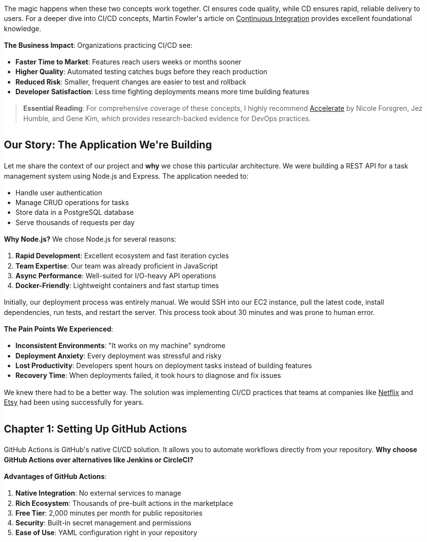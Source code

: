 The magic happens when these two concepts work together. CI ensures code quality, while CD ensures rapid, reliable delivery to users. For a deeper dive into CI/CD concepts, Martin Fowler's article on [Continuous Integration](https://martinfowler.com/articles/continuousIntegration.html) provides excellent foundational knowledge.

**The Business Impact**: Organizations practicing CI/CD see:
- **Faster Time to Market**: Features reach users weeks or months sooner
- **Higher Quality**: Automated testing catches bugs before they reach production
- **Reduced Risk**: Smaller, frequent changes are easier to test and rollback
- **Developer Satisfaction**: Less time fighting deployments means more time building features

> **Essential Reading**: For comprehensive coverage of these concepts, I highly recommend [Accelerate](https://itrevolution.com/accelerate-book/) by Nicole Forsgren, Jez Humble, and Gene Kim, which provides research-backed evidence for DevOps practices.

## Our Story: The Application We're Building

Let me share the context of our project and **why** we chose this particular architecture. We were building a REST API for a task management system using Node.js and Express. The application needed to:

- Handle user authentication
- Manage CRUD operations for tasks
- Store data in a PostgreSQL database
- Serve thousands of requests per day

**Why Node.js?** We chose Node.js for several reasons:
1. **Rapid Development**: Excellent ecosystem and fast iteration cycles
2. **Team Expertise**: Our team was already proficient in JavaScript
3. **Async Performance**: Well-suited for I/O-heavy API operations
4. **Docker-Friendly**: Lightweight containers and fast startup times

Initially, our deployment process was entirely manual. We would SSH into our EC2 instance, pull the latest code, install dependencies, run tests, and restart the server. This process took about 30 minutes and was prone to human error.

**The Pain Points We Experienced**:
- **Inconsistent Environments**: "It works on my machine" syndrome
- **Deployment Anxiety**: Every deployment was stressful and risky
- **Lost Productivity**: Developers spent hours on deployment tasks instead of building features
- **Recovery Time**: When deployments failed, it took hours to diagnose and fix issues

We knew there had to be a better way. The solution was implementing CI/CD practices that teams at companies like [Netflix](https://netflixtechblog.com/towards-true-continuous-integration-distributed-repositories-and-dependencies-2a2e3108c051) and [Etsy](https://www.etsy.com/codeascraft/continuous-deployment-at-etsy) had been using successfully for years.

## Chapter 1: Setting Up GitHub Actions

GitHub Actions is GitHub's native CI/CD solution. It allows you to automate workflows directly from your repository. **Why choose GitHub Actions over alternatives like Jenkins or CircleCI?**

**Advantages of GitHub Actions**:
1. **Native Integration**: No external services to manage
2. **Rich Ecosystem**: Thousands of pre-built actions in the marketplace
3. **Free Tier**: 2,000 minutes per month for public repositories
4. **Security**: Built-in secret management and permissions
5. **Ease of Use**: YAML configuration right in your repository
